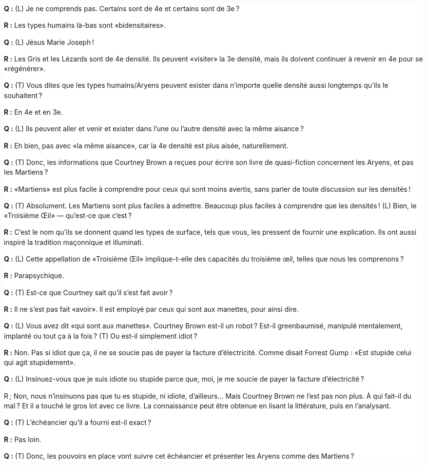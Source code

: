 **Q :** (L) Je ne comprends pas. Certains sont de 4e et certains sont de 3e ?

**R :** Les types humains là-bas sont «bidensitaires».

**Q :** (L) Jésus Marie Joseph !

**R :** Les Gris et les Lézards sont de 4e densité. Ils peuvent «visiter» la 3e densité, mais ils doivent continuer à revenir en 4e pour se «régénérer».

**Q :** (T) Vous dites que les types humains/Aryens peuvent exister dans n’importe quelle densité aussi longtemps qu’ils le souhaitent ?

**R :** En 4e et en 3e.

**Q :** (L) Ils peuvent aller et venir et exister dans l’une ou l’autre densité avec la même aisance ?

**R :** Eh bien, pas avec «la même aisance», car la 4e densité est plus aisée, naturellement.

**Q :** (T) Donc, les informations que Courtney Brown a reçues pour écrire son livre de quasi-fiction concernent les Aryens, et pas les Martiens ?

**R :** «Martiens» est plus facile à comprendre pour ceux qui sont moins avertis, sans parler de toute discussion sur les densités !

**Q :** (T) Absolument. Les Martiens sont plus faciles à admettre. Beaucoup plus faciles à comprendre que les densités ! (L) Bien, le «Troisième Œil» — qu’est-ce que c’est ?

**R :** C’est le nom qu’ils se donnent quand les types de surface, tels que vous, les pressent de fournir une explication. Ils ont aussi inspiré la tradition maçonnique et illuminati.

**Q :** (L) Cette appellation de «Troisième Œil» implique-t-elle des capacités du troisième œil, telles que nous les comprenons ?

**R :** Parapsychique.

**Q :** (T) Est-ce que Courtney sait qu’il s’est fait avoir ?

**R :** Il ne s’est pas fait «avoir». Il est employé par ceux qui sont aux manettes, pour ainsi dire.

**Q :** (L) Vous avez dit «qui sont aux manettes». Courtney Brown est-il un robot ? Est-il greenbaumisé, manipulé mentalement, implanté ou tout ça à la fois ? (T) Ou est-il simplement idiot ?

**R :** Non. Pas si idiot que ça, il ne se soucie pas de payer la facture d’électricité. Comme disait Forrest Gump : «Est stupide celui qui agit stupidement».

**Q :** (L) Insinuez-vous que je suis idiote ou stupide parce que, moi, je me soucie de payer la facture d’électricité ?

R ; Non, nous n’insinuons pas que tu es stupide, ni idiote, d’ailleurs… Mais Courtney Brown ne l’est pas non plus. À qui fait-il du mal ? Et il a touché le gros lot avec ce livre. La connaissance peut être obtenue en lisant la littérature, puis en l’analysant.

**Q :** (T) L’échéancier qu’il a fourni est-il exact ?

**R :** Pas loin.

**Q :** (T) Donc, les pouvoirs en place vont suivre cet échéancier et présenter les Aryens comme des Martiens ?
